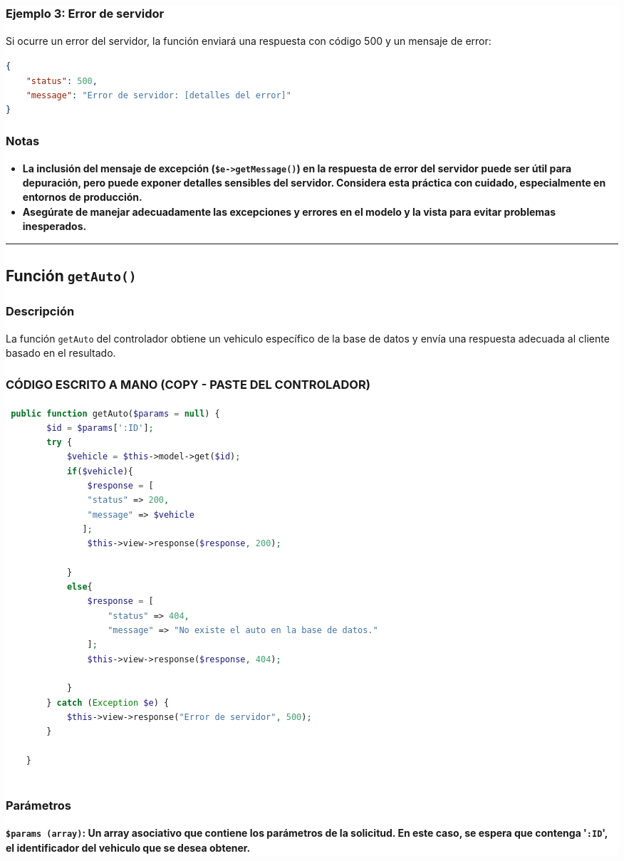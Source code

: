 ### Ejemplo 3: Error de servidor

Si ocurre un error del servidor, la función enviará una respuesta con código 500 y un mensaje de error:

```json
{
    "status": 500,
    "message": "Error de servidor: [detalles del error]"
}
```

### Notas 

- **La inclusión del mensaje de excepción (`$e->getMessage()`) en la respuesta de error del servidor puede ser útil   para depuración, pero puede exponer detalles sensibles del servidor. Considera esta práctica con cuidado, especialmente en entornos de producción.** 
- **Asegúrate de manejar adecuadamente las excepciones y errores en el modelo y la vista para evitar problemas inesperados.** 



___

## Función `getAuto()`

### Descripción
La función `getAuto` del controlador obtiene un vehiculo específico de la base de datos y envía una respuesta adecuada al cliente basado en el resultado.

### CÓDIGO ESCRITO A MANO (COPY - PASTE DEL CONTROLADOR)

```php
 public function getAuto($params = null) {
        $id = $params[':ID'];
        try {
            $vehicle = $this->model->get($id);
            if($vehicle){
                $response = [
                "status" => 200,
                "message" => $vehicle
               ];
                $this->view->response($response, 200);

            }
            else{
                $response = [
                    "status" => 404,
                    "message" => "No existe el auto en la base de datos."
                ];
                $this->view->response($response, 404);

            }
        } catch (Exception $e) {
            $this->view->response("Error de servidor", 500);
        }

    }  
 
```
### Parámetros
**`$params (array)`: Un array asociativo que contiene los parámetros de la solicitud. En este caso, se espera que contenga '`:ID`', el identificador del vehiculo que se desea obtener.**
